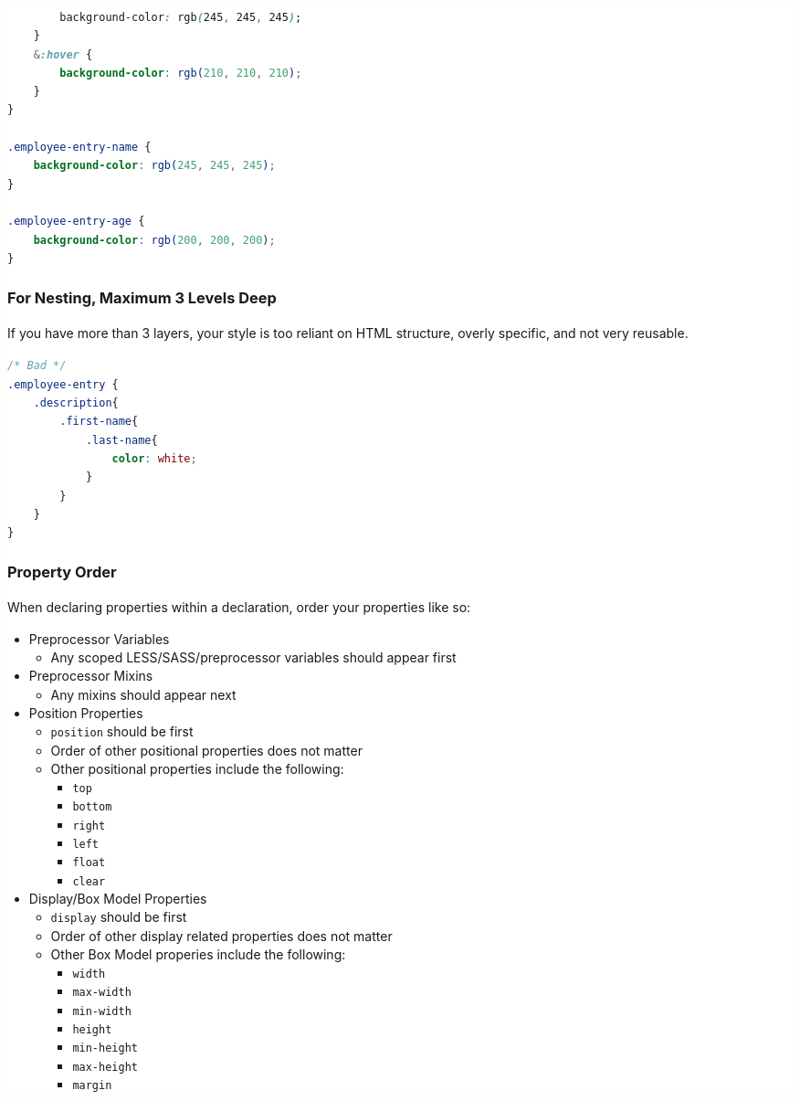 ```css
		background-color: rgb(245, 245, 245);
	}
	&:hover {
		background-color: rgb(210, 210, 210);
	}
}

.employee-entry-name {
	background-color: rgb(245, 245, 245);
}

.employee-entry-age {
	background-color: rgb(200, 200, 200);
}

```

### For Nesting, Maximum 3 Levels Deep

If you have more than 3 layers, your style is too reliant on HTML structure, overly specific, and not very reusable.
```css
/* Bad */
.employee-entry {
    .description{
        .first-name{
            .last-name{
                color: white;
            }
        }
    }
}

```


### Property Order

When declaring properties within a declaration, order your properties like so:
* Preprocessor Variables
	* Any scoped LESS/SASS/preprocessor variables should appear first
* Preprocessor Mixins
	* Any mixins should appear next
* Position Properties
	* ```position``` should be first
	* Order of other positional properties does not matter
	* Other positional properties include the following:
		* ```top```
		* ```bottom```
		* ```right```
		* ```left```
		* ```float```
		* ```clear```
* Display/Box Model Properties
	* ```display``` should be first
	* Order of other display related properties does not matter
	* Other Box Model properies include the following:
		* ```width```
		* ```max-width```
		* ```min-width```
		* ```height```
		* ```min-height```
		* ```max-height```
		* ```margin```